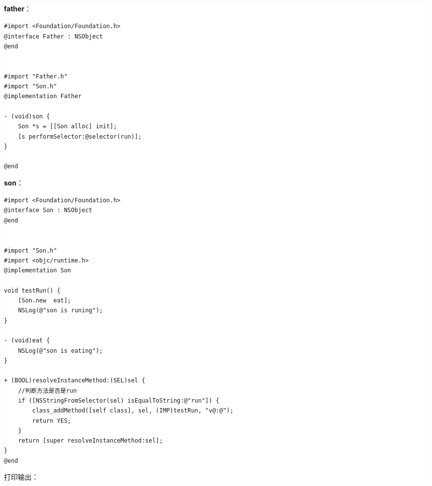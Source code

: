 **father**：

```
#import <Foundation/Foundation.h>
@interface Father : NSObject
@end


#import "Father.h"
#import "Son.h"
@implementation Father

- (void)son {
	Son *s = [[Son alloc] init];
    [s performSelector:@selector(run)];
}

@end
```

**son**：

```
#import <Foundation/Foundation.h>
@interface Son : NSObject
@end


#import "Son.h"
#import <objc/runtime.h>
@implementation Son

void testRun() {
	[Son.new  eat];
    NSLog(@"son is runing");
}

- (void)eat {
    NSLog(@"son is eating");
}

+ (BOOL)resolveInstanceMethod:(SEL)sel {
	//判断方法是否是run
    if ([NSStringFromSelector(sel) isEqualToString:@"run"]) {
        class_addMethod([self class], sel, (IMP)testRun, "v@:@");
        return YES;
    }
    return [super resolveInstanceMethod:sel];
}
@end
```

打印输出：
